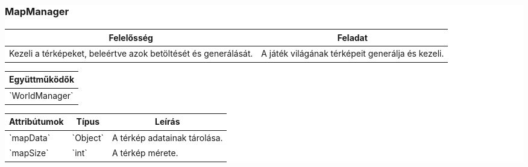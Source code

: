 ### MapManager

<table>
  <thead>
    <tr>
      <th>Felelősség</th>
      <th>Feladat</th>
    </tr>
  </thead>
  <tbody>
    <tr>
      <td>Kezeli a térképeket, beleértve azok betöltését és generálását.</td>
      <td>A játék világának térképeit generálja és kezeli.</td>
    </tr>
  </tbody>
</table>

<table>
  <thead>
    <tr>
      <th>Együttműködők</th>
    </tr>
  </thead>
  <tbody>
    <tr>
      <td>`WorldManager`</td>
    </tr>
  </tbody>
</table>

<table>
  <thead>
    <tr>
      <th>Attribútumok</th>
      <th>Típus</th>
      <th>Leírás</th>
    </tr>
  </thead>
  <tbody>
    <tr>
      <td>`mapData`</td>
      <td>`Object`</td>
      <td>A térkép adatainak tárolása.</td>
    </tr>
    <tr>
      <td>`mapSize`</td>
      <td>`int`</td>
      <td>A térkép mérete.</td>
    </tr>
  </tbody>
</table>
